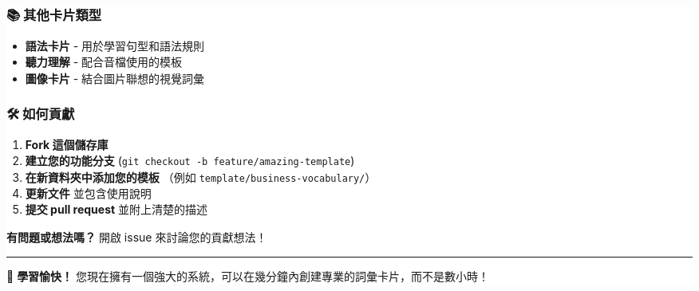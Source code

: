 ### 📚 其他卡片類型
- **語法卡片** - 用於學習句型和語法規則
- **聽力理解** - 配合音檔使用的模板
- **圖像卡片** - 結合圖片聯想的視覺詞彙

### 🛠️ 如何貢獻
1. **Fork 這個儲存庫**
2. **建立您的功能分支** (`git checkout -b feature/amazing-template`)
3. **在新資料夾中添加您的模板** （例如 `template/business-vocabulary/`）
4. **更新文件** 並包含使用說明
5. **提交 pull request** 並附上清楚的描述

**有問題或想法嗎？** 開啟 issue 來討論您的貢獻想法！

---

🚀 **學習愉快！** 您現在擁有一個強大的系統，可以在幾分鐘內創建專業的詞彙卡片，而不是數小時！